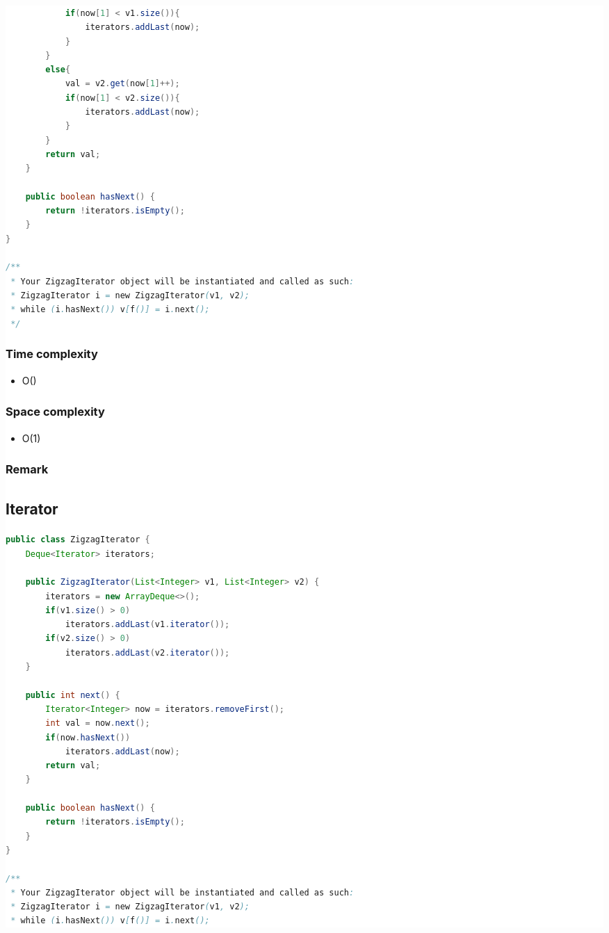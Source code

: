 ```java
            if(now[1] < v1.size()){
                iterators.addLast(now);
            }
        }
        else{
            val = v2.get(now[1]++);
            if(now[1] < v2.size()){
                iterators.addLast(now);
            }
        }
        return val;
    }

    public boolean hasNext() {
        return !iterators.isEmpty();
    }
}

/**
 * Your ZigzagIterator object will be instantiated and called as such:
 * ZigzagIterator i = new ZigzagIterator(v1, v2);
 * while (i.hasNext()) v[f()] = i.next();
 */
 ```
### Time complexity
* O()
### Space complexity
* O(1)
### Remark

## Iterator
```java
public class ZigzagIterator {
    Deque<Iterator> iterators;
    
    public ZigzagIterator(List<Integer> v1, List<Integer> v2) {
        iterators = new ArrayDeque<>();
        if(v1.size() > 0)
            iterators.addLast(v1.iterator());
        if(v2.size() > 0)
            iterators.addLast(v2.iterator());
    }

    public int next() {
        Iterator<Integer> now = iterators.removeFirst();
        int val = now.next();
        if(now.hasNext())
            iterators.addLast(now);
        return val;
    }

    public boolean hasNext() {
        return !iterators.isEmpty();
    }
}

/**
 * Your ZigzagIterator object will be instantiated and called as such:
 * ZigzagIterator i = new ZigzagIterator(v1, v2);
 * while (i.hasNext()) v[f()] = i.next();
```